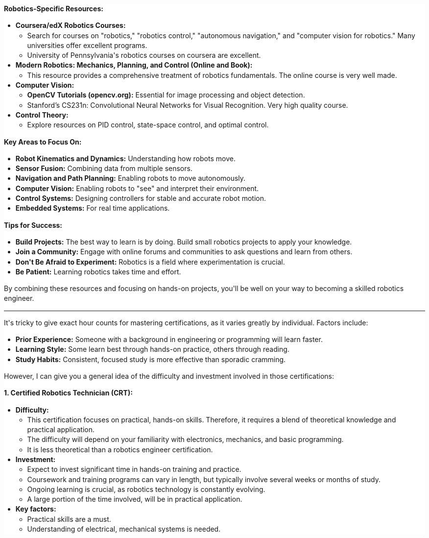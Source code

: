 **Robotics-Specific Resources:**

* **Coursera/edX Robotics Courses:**
    * Search for courses on "robotics," "robotics control," "autonomous navigation," and "computer vision for robotics." Many universities offer excellent programs.
    * University of Pennsylvania's robotics courses on coursera are excellent.
* **Modern Robotics: Mechanics, Planning, and Control (Online and Book):**
    * This resource provides a comprehensive treatment of robotics fundamentals. The online course is very well made.
* **Computer Vision:**
    * **OpenCV Tutorials (opencv.org):** Essential for image processing and object detection.
    * Stanford’s CS231n: Convolutional Neural Networks for Visual Recognition. Very high quality course.
* **Control Theory:**
    * Explore resources on PID control, state-space control, and optimal control.

**Key Areas to Focus On:**

* **Robot Kinematics and Dynamics:** Understanding how robots move.
* **Sensor Fusion:** Combining data from multiple sensors.
* **Navigation and Path Planning:** Enabling robots to move autonomously.
* **Computer Vision:** Enabling robots to "see" and interpret their environment.
* **Control Systems:** Designing controllers for stable and accurate robot motion.
* **Embedded Systems:** For real time applications.

**Tips for Success:**

* **Build Projects:** The best way to learn is by doing. Build small robotics projects to apply your knowledge.
* **Join a Community:** Engage with online forums and communities to ask questions and learn from others.
* **Don't Be Afraid to Experiment:** Robotics is a field where experimentation is crucial.
* **Be Patient:** Learning robotics takes time and effort.

By combining these resources and focusing on hands-on projects, you'll be well on your way to becoming a skilled robotics engineer.


--------
It's tricky to give exact hour counts for mastering certifications, as it varies greatly by individual. Factors include:

* **Prior Experience:** Someone with a background in engineering or programming will learn faster.
* **Learning Style:** Some learn best through hands-on practice, others through reading.
* **Study Habits:** Consistent, focused study is more effective than sporadic cramming.

However, I can give you a general idea of the difficulty and investment involved in those certifications:

**1. Certified Robotics Technician (CRT):**

* **Difficulty:**
    * This certification focuses on practical, hands-on skills. Therefore, it requires a blend of theoretical knowledge and practical application.
    * The difficulty will depend on your familiarity with electronics, mechanics, and basic programming.
    * It is less theoretical than a robotics engineer certification.
* **Investment:**
    * Expect to invest significant time in hands-on training and practice.
    * Coursework and training programs can vary in length, but typically involve several weeks or months of study.
    * Ongoing learning is crucial, as robotics technology is constantly evolving.
    * A large portion of the time involved, will be in practical application.
* **Key factors:**
    * Practical skills are a must.
    * Understanding of electrical, mechanical systems is needed.

